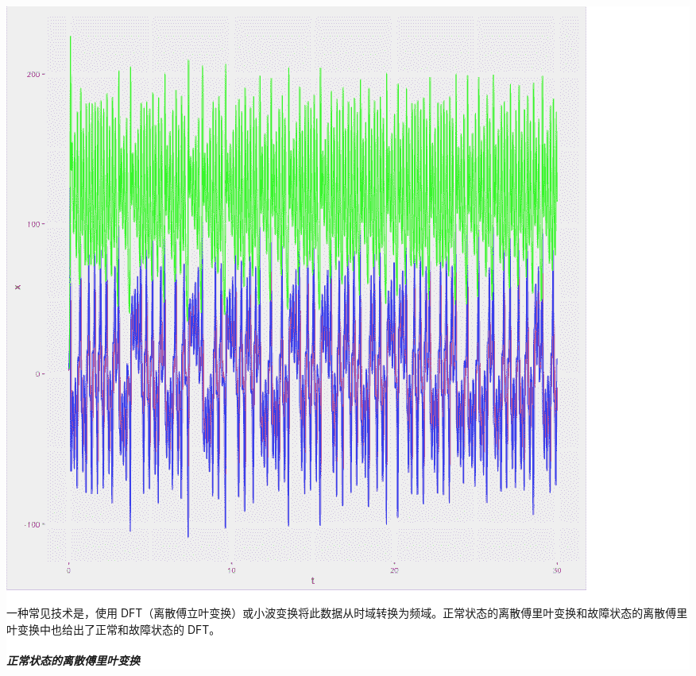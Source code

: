 ![故障状态中的运行图](img/6e9256c73fc29d395ab3368a6335b807.png)

一种常见技术是，使用 DFT（离散傅立叶变换）或小波变换将此数据从时域转换为频域。正常状态的离散傅里叶变换和故障状态的离散傅里叶变换中也给出了正常和故障状态的 DFT。

##### 正常状态的离散傅里叶变换
